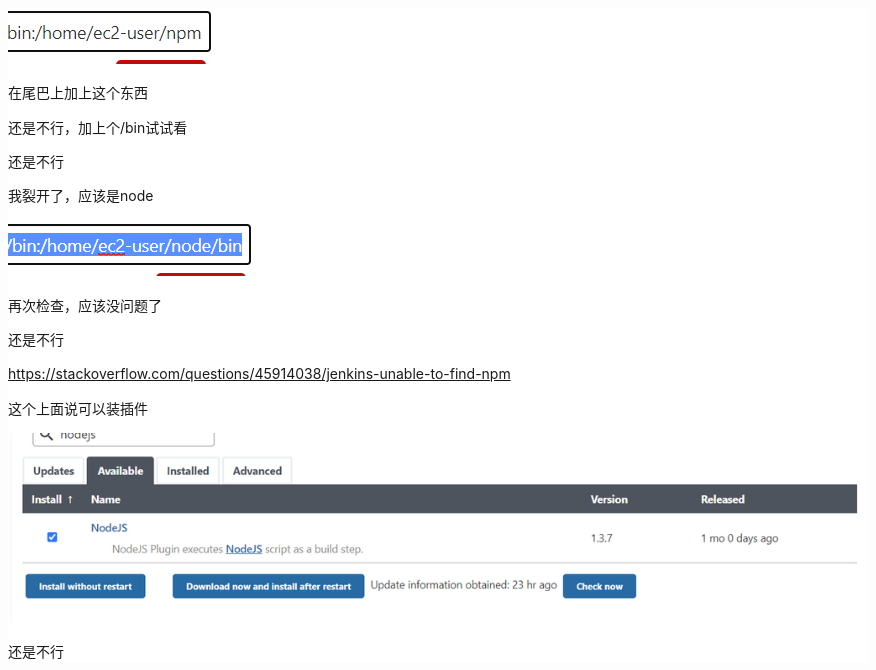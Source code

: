 ![image-20200729023155962](front-end%20integration.assets/image-20200729023155962.png)

在尾巴上加上这个东西

还是不行，加上个/bin试试看

还是不行

我裂开了，应该是node

![image-20200729023627784](front-end%20integration.assets/image-20200729023627784.png)

再次检查，应该没问题了

还是不行

https://stackoverflow.com/questions/45914038/jenkins-unable-to-find-npm

这个上面说可以装插件

![image-20200729024213299](front-end%20integration.assets/image-20200729024213299.png)

还是不行
